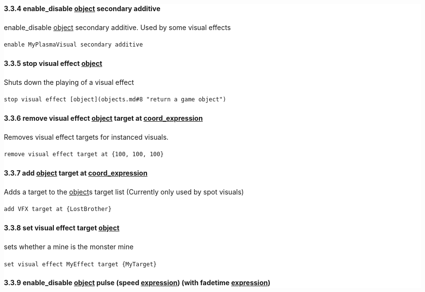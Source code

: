 <a name="3.3.4"></a>

#### <a name="3.3.4">3.3.4 enable_disable</a> [object](objects.md#8 "return a game object") secondary additive

enable_disable [object](objects.md#8 "return a game object") secondary additive. Used by some visual effects

`enable MyPlasmaVisual secondary additive`

<a name="3.3.5"></a>

#### <a name="3.3.5">3.3.5 stop visual effect</a> [object](objects.md#8 "return a game object")

Shuts down the playing of a visual effect

`stop visual effect [object](objects.md#8 "return a game object")`

<a name="3.3.6"></a>

#### <a name="3.3.6">3.3.6 remove visual effect</a> [object](objects.md#8 "return a game object") target at [coord_expression](position.md#11 "Positions in the game world can be specified in various ways.")

Removes visual effect targets for instanced visuals.

`remove visual effect target at {100, 100, 100}`

<a name="3.3.7"></a>

#### <a name="3.3.7">3.3.7 add</a> [object](objects.md#8 "return a game object") target at [coord_expression](position.md#11 "Positions in the game world can be specified in various ways.")

Adds a target to the [object](objects.md#8 "return a game object")s target list (Currently only used by spot visuals)

`add VFX target at {LostBrother}`

<a name="3.3.8"></a>

#### <a name="3.3.8">3.3.8 set visual effect target</a> [object](objects.md#8 "return a game object")

sets whether a mine is the monster mine

`set visual effect MyEffect target {MyTarget}`

<a name="3.3.9"></a>

#### <a name="3.3.9">3.3.9 enable_disable</a> [object](objects.md#8 "return a game object") pulse (speed [expression](expressions.md#12 "Evaluates to a real number.")) (with fadetime [expression](expressions.md#12 "Evaluates to a real number."))
